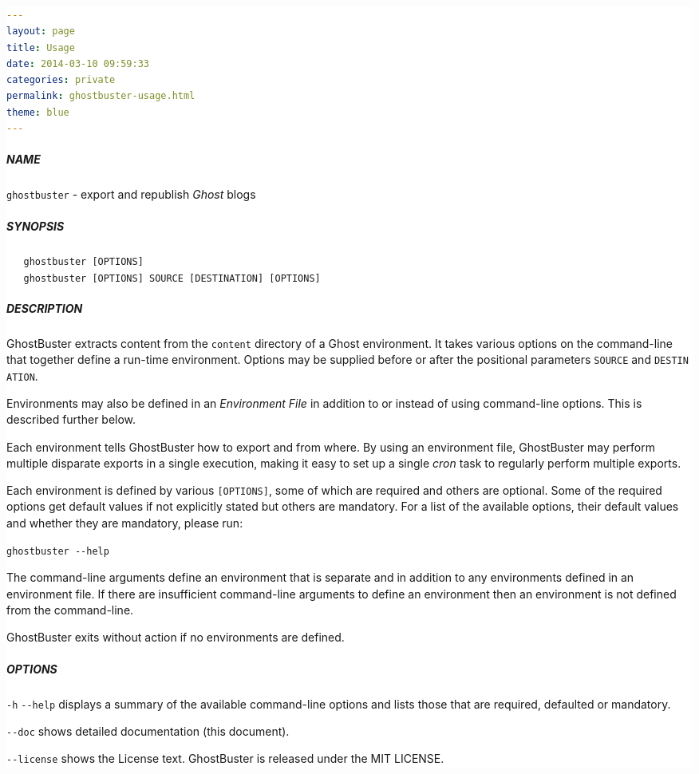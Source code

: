 ```yaml
---
layout: page
title: Usage
date: 2014-03-10 09:59:33
categories: private
permalink: ghostbuster-usage.html
theme: blue
---
```


##### NAME

`ghostbuster` - export and republish *Ghost* blogs

##### SYNOPSIS

       ghostbuster [OPTIONS]
       ghostbuster [OPTIONS] SOURCE [DESTINATION] [OPTIONS]

##### DESCRIPTION

GhostBuster extracts content from the `content` directory of a Ghost
environment. It takes various options on the command-line that together
define a run-time environment. Options may be supplied before or after the positional parameters `SOURCE` and `DESTINATION`.

Environments may also be defined in an *Environment File* in addition to or instead of using command-line options. This is described further below.

Each environment tells GhostBuster how to export and from where. By using an environment file, GhostBuster may perform multiple disparate exports in a single execution, making it easy to set up a single *cron* task to regularly perform multiple exports.

Each environment is defined by various `[OPTIONS]`, some of which are required and others are optional. Some of the required options get default values if not explicitly stated but others are mandatory. For a list of the available options, their default values and whether they are mandatory, please run:

    ghostbuster --help

The command-line arguments define an environment that is separate and in
addition to any environments defined in an environment file. If there are
insufficient command-line arguments to define an environment then an environment is not defined from the command-line.

GhostBuster exits without action if no environments are defined.

##### OPTIONS

`-h` `--help` displays a summary of the available command-line options and lists those that are required, defaulted or mandatory.

`--doc` shows detailed documentation (this document).

`--license` shows the License text. GhostBuster is released under the MIT LICENSE.
